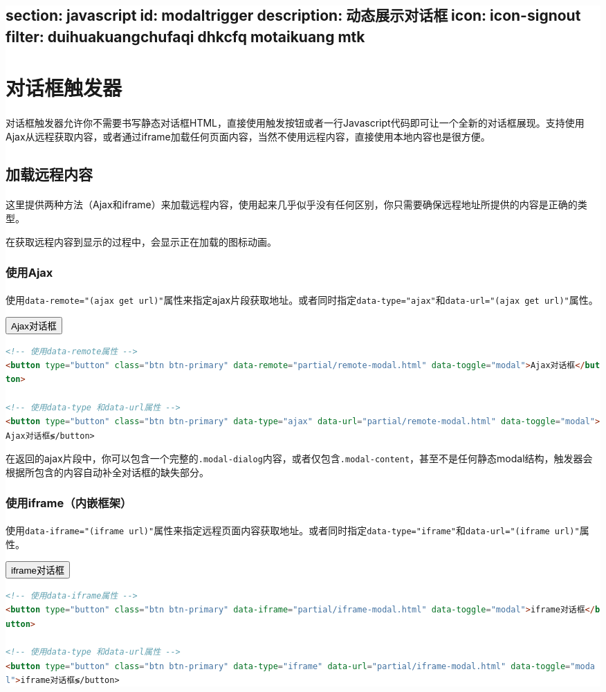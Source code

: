 ﻿section: javascript
id: modaltrigger
description: 动态展示对话框
icon: icon-signout
filter: duihuakuangchufaqi dhkcfq motaikuang mtk
---

# 对话框触发器

对话框触发器允许你不需要书写静态对话框HTML，直接使用触发按钮或者一行Javascript代码即可让一个全新的对话框展现。支持使用Ajax从远程获取内容，或者通过iframe加载任何页面内容，当然不使用远程内容，直接使用本地内容也是很方便。

## 加载远程内容

这里提供两种方法（Ajax和iframe）来加载远程内容，使用起来几乎似乎没有任何区别，你只需要确保远程地址所提供的内容是正确的类型。

在获取远程内容到显示的过程中，会显示正在加载的图标动画。

### 使用Ajax

使用`data-remote="(ajax get url)"`属性来指定ajax片段获取地址。或者同时指定`data-type="ajax"`和`data-url="(ajax get url)"`属性。

<div class="example">
  <button type="button" class="btn btn-primary" data-remote="docs/partial/remote-modal.html" data-toggle="modal">Ajax对话框</button>
</div>

```html
<!-- 使用data-remote属性 -->
<button type="button" class="btn btn-primary" data-remote="partial/remote-modal.html" data-toggle="modal">Ajax对话框</button>

<!-- 使用data-type 和data-url属性 -->
<button type="button" class="btn btn-primary" data-type="ajax" data-url="partial/remote-modal.html" data-toggle="modal">Ajax对话框≶/button>
```

在返回的ajax片段中，你可以包含一个完整的`.modal-dialog`内容，或者仅包含`.modal-content`，甚至不是任何静态modal结构，触发器会根据所包含的内容自动补全对话框的缺失部分。

### 使用iframe（内嵌框架）

使用`data-iframe="(iframe url)"`属性来指定远程页面内容获取地址。或者同时指定`data-type="iframe"`和`data-url="(iframe url)"`属性。

<div class="example">
  <button type="button" class="btn btn-primary" data-waittime="5000" data-iframe="docs/partial/iframe-modal.html" data-toggle="modal" data-loading-icon="icon-spinner-snake" data-height="300">iframe对话框</button>
</div>

```html
<!-- 使用data-iframe属性 -->
<button type="button" class="btn btn-primary" data-iframe="partial/iframe-modal.html" data-toggle="modal">iframe对话框</button>

<!-- 使用data-type 和data-url属性 -->
<button type="button" class="btn btn-primary" data-type="iframe" data-url="partial/iframe-modal.html" data-toggle="modal">iframe对话框≶/button>
```
